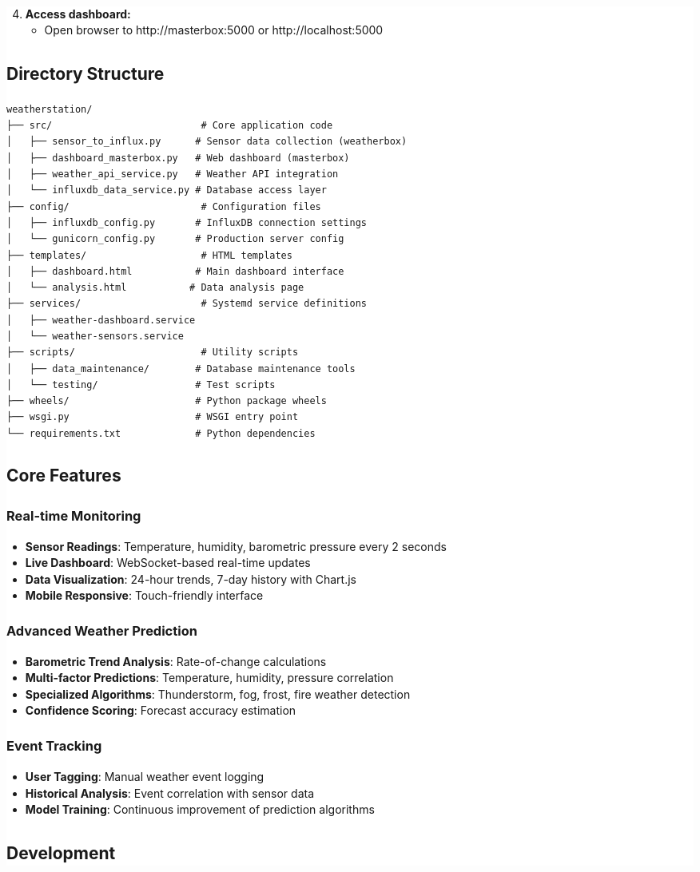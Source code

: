 4. **Access dashboard:**
   - Open browser to http://masterbox:5000 or http://localhost:5000

## Directory Structure

```
weatherstation/
├── src/                          # Core application code
│   ├── sensor_to_influx.py      # Sensor data collection (weatherbox)
│   ├── dashboard_masterbox.py   # Web dashboard (masterbox)
│   ├── weather_api_service.py   # Weather API integration
│   └── influxdb_data_service.py # Database access layer
├── config/                       # Configuration files
│   ├── influxdb_config.py       # InfluxDB connection settings
│   └── gunicorn_config.py       # Production server config
├── templates/                    # HTML templates
│   ├── dashboard.html           # Main dashboard interface
│   └── analysis.html           # Data analysis page
├── services/                     # Systemd service definitions
│   ├── weather-dashboard.service
│   └── weather-sensors.service
├── scripts/                      # Utility scripts
│   ├── data_maintenance/        # Database maintenance tools
│   └── testing/                 # Test scripts
├── wheels/                      # Python package wheels
├── wsgi.py                      # WSGI entry point
└── requirements.txt             # Python dependencies
```

## Core Features

### Real-time Monitoring
- **Sensor Readings**: Temperature, humidity, barometric pressure every 2 seconds
- **Live Dashboard**: WebSocket-based real-time updates
- **Data Visualization**: 24-hour trends, 7-day history with Chart.js
- **Mobile Responsive**: Touch-friendly interface

### Advanced Weather Prediction
- **Barometric Trend Analysis**: Rate-of-change calculations
- **Multi-factor Predictions**: Temperature, humidity, pressure correlation
- **Specialized Algorithms**: Thunderstorm, fog, frost, fire weather detection
- **Confidence Scoring**: Forecast accuracy estimation

### Event Tracking
- **User Tagging**: Manual weather event logging
- **Historical Analysis**: Event correlation with sensor data
- **Model Training**: Continuous improvement of prediction algorithms

## Development
